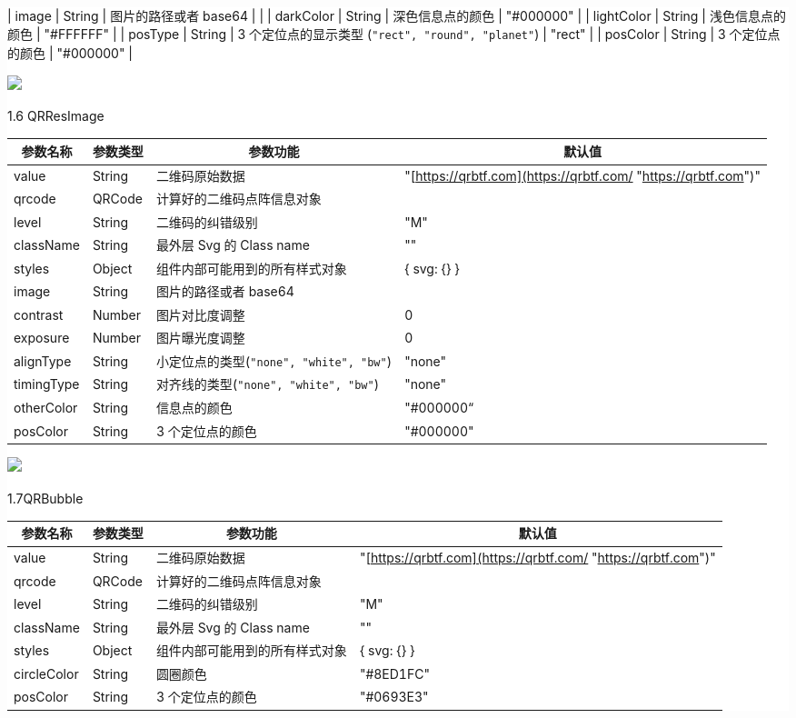 | image      | String   | 图片的路径或者 base64                              |                                                              |
| darkColor  | String   | 深色信息点的颜色                                   | "#000000"                                                    |
| lightColor | String   | 浅色信息点的颜色                                   | "#FFFFFF"                                                    |
| posType    | String   | 3 个定位点的显示类型 (`"rect", "round", "planet"`) | "rect"                                                       |
| posColor   | String   | 3 个定位点的颜色                                   | "#000000"                                                    |

![](https://cdn.jsdelivr.net/gh/NightSquirrl/cloudImages@master/20220516/image_Kb_TxECb3_.jpg)

1.6 QRResImage

| 参数名称   | 参数类型 | 参数功能                                | 默认值                                                       |
| ---------- | -------- | --------------------------------------- | ------------------------------------------------------------ |
| value      | String   | 二维码原始数据                          | "[](https://qrbtf.com/)[https://qrbtf.com](https://qrbtf.com/ "https://qrbtf.com")" |
| qrcode     | QRCode   | 计算好的二维码点阵信息对象              |                                                              |
| level      | String   | 二维码的纠错级别                        | "M"                                                          |
| className  | String   | 最外层 Svg 的 Class name                | ""                                                           |
| styles     | Object   | 组件内部可能用到的所有样式对象          | { svg: {} }                                                  |
| image      | String   | 图片的路径或者 base64                   |                                                              |
| contrast   | Number   | 图片对比度调整                          | 0                                                            |
| exposure   | Number   | 图片曝光度调整                          | 0                                                            |
| alignType  | String   | 小定位点的类型(`"none", "white", "bw"`) | "none"                                                       |
| timingType | String   | 对齐线的类型(`"none", "white", "bw"`)   | "none"                                                       |
| otherColor | String   | 信息点的颜色                            | "#000000“                                                    |
| posColor   | String   | 3 个定位点的颜色                        | "#000000"                                                    |

![](https://cdn.jsdelivr.net/gh/NightSquirrl/cloudImages@master/20220516/image_GXNlAKfTj3.jpg)

1.7QRBubble

| 参数名称    | 参数类型 | 参数功能                       | 默认值                                                       |
| ----------- | -------- | ------------------------------ | ------------------------------------------------------------ |
| value       | String   | 二维码原始数据                 | "[](https://qrbtf.com/)[https://qrbtf.com](https://qrbtf.com/ "https://qrbtf.com")" |
| qrcode      | QRCode   | 计算好的二维码点阵信息对象     |                                                              |
| level       | String   | 二维码的纠错级别               | "M"                                                          |
| className   | String   | 最外层 Svg 的 Class name       | ""                                                           |
| styles      | Object   | 组件内部可能用到的所有样式对象 | { svg: {} }                                                  |
| circleColor | String   | 圆圈颜色                       | "#8ED1FC"                                                    |
| posColor    | String   | 3 个定位点的颜色               | "#0693E3"                                                    |
